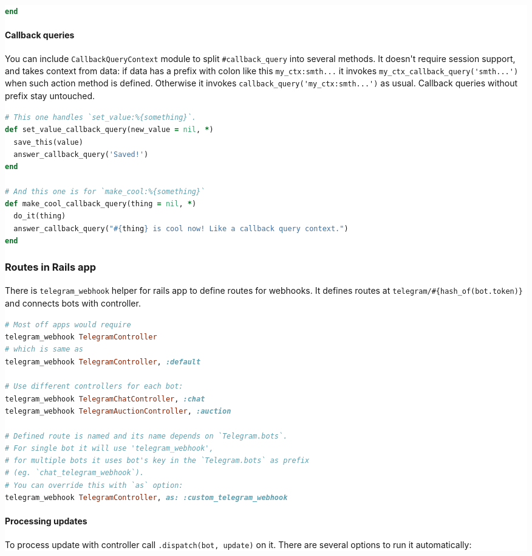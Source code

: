 ```ruby
end
```

#### Callback queries

You can include `CallbackQueryContext` module to split `#callback_query` into
several methods. It doesn't require session support, and takes context from
data: if data has a prefix with colon like this `my_ctx:smth...` it invokes
`my_ctx_callback_query('smth...')` when such action method is defined. Otherwise
it invokes `callback_query('my_ctx:smth...')` as usual.
Callback queries without prefix stay untouched.

```ruby
# This one handles `set_value:%{something}`.
def set_value_callback_query(new_value = nil, *)
  save_this(value)
  answer_callback_query('Saved!')
end

# And this one is for `make_cool:%{something}`
def make_cool_callback_query(thing = nil, *)
  do_it(thing)
  answer_callback_query("#{thing} is cool now! Like a callback query context.")
end
```

### Routes in Rails app

There is `telegram_webhook` helper for rails app to define routes for webhooks.
It defines routes at `telegram/#{hash_of(bot.token)}` and connects bots with controller.

```ruby
# Most off apps would require
telegram_webhook TelegramController
# which is same as
telegram_webhook TelegramController, :default

# Use different controllers for each bot:
telegram_webhook TelegramChatController, :chat
telegram_webhook TelegramAuctionController, :auction

# Defined route is named and its name depends on `Telegram.bots`.
# For single bot it will use 'telegram_webhook',
# for multiple bots it uses bot's key in the `Telegram.bots` as prefix
# (eg. `chat_telegram_webhook`).
# You can override this with `as` option:
telegram_webhook TelegramController, as: :custom_telegram_webhook
```

#### Processing updates

To process update with controller call `.dispatch(bot, update)` on it.
There are several options to run it automatically:

